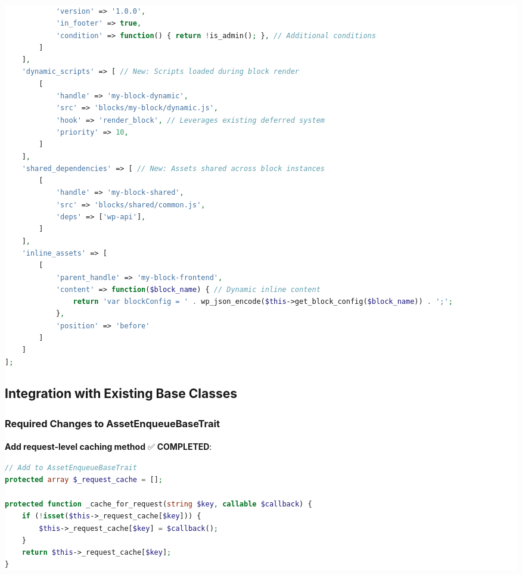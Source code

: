 ```php
            'version' => '1.0.0',
            'in_footer' => true,
            'condition' => function() { return !is_admin(); }, // Additional conditions
        ]
    ],
    'dynamic_scripts' => [ // New: Scripts loaded during block render
        [
            'handle' => 'my-block-dynamic',
            'src' => 'blocks/my-block/dynamic.js',
            'hook' => 'render_block', // Leverages existing deferred system
            'priority' => 10,
        ]
    ],
    'shared_dependencies' => [ // New: Assets shared across block instances
        [
            'handle' => 'my-block-shared',
            'src' => 'blocks/shared/common.js',
            'deps' => ['wp-api'],
        ]
    ],
    'inline_assets' => [
        [
            'parent_handle' => 'my-block-frontend',
            'content' => function($block_name) { // Dynamic inline content
                return 'var blockConfig = ' . wp_json_encode($this->get_block_config($block_name)) . ';';
            },
            'position' => 'before'
        ]
    ]
];
```

## Integration with Existing Base Classes

### Required Changes to AssetEnqueueBaseTrait

**Add request-level caching method** ✅ **COMPLETED**:

```php
// Add to AssetEnqueueBaseTrait
protected array $_request_cache = [];

protected function _cache_for_request(string $key, callable $callback) {
    if (!isset($this->_request_cache[$key])) {
        $this->_request_cache[$key] = $callback();
    }
    return $this->_request_cache[$key];
}
```
